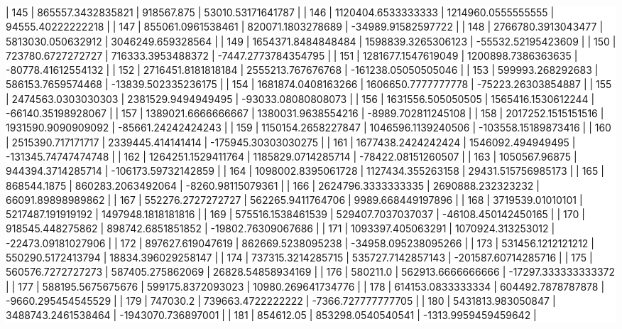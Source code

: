 | 145 | 865557.3432835821 | 918567.875 | 53010.53171641787 |
| 146 | 1120404.6533333333 | 1214960.0555555555 | 94555.40222222218 |
| 147 | 855061.0961538461 | 820071.1803278689 | -34989.91582597722 |
| 148 | 2766780.3913043477 | 5813030.050632912 | 3046249.659328564 |
| 149 | 1654371.8484848484 | 1598839.3265306123 | -55532.52195423609 |
| 150 | 723780.6727272727 | 716333.3953488372 | -7447.2773784354795 |
| 151 | 1281677.1547619049 | 1200898.7386363635 | -80778.41612554132 |
| 152 | 2716451.8181818184 | 2555213.767676768 | -161238.05050505046 |
| 153 | 599993.268292683 | 586153.7659574468 | -13839.502335236175 |
| 154 | 1681874.0408163266 | 1606650.7777777778 | -75223.26303854887 |
| 155 | 2474563.0303030303 | 2381529.9494949495 | -93033.08080808073 |
| 156 | 1631556.505050505 | 1565416.1530612244 | -66140.35198928067 |
| 157 | 1389021.6666666667 | 1380031.9638554216 | -8989.702811245108 |
| 158 | 2017252.1515151516 | 1931590.9090909092 | -85661.24242424243 |
| 159 | 1150154.2658227847 | 1046596.1139240506 | -103558.15189873416 |
| 160 | 2515390.717171717 | 2339445.414141414 | -175945.30303030275 |
| 161 | 1677438.2424242424 | 1546092.494949495 | -131345.74747474748 |
| 162 | 1264251.1529411764 | 1185829.0714285714 | -78422.08151260507 |
| 163 | 1050567.96875 | 944394.3714285714 | -106173.59732142859 |
| 164 | 1098002.8395061728 | 1127434.355263158 | 29431.515756985173 |
| 165 | 868544.1875 | 860283.2063492064 | -8260.98115079361 |
| 166 | 2624796.3333333335 | 2690888.232323232 | 66091.89898989862 |
| 167 | 552276.2727272727 | 562265.9411764706 | 9989.668449197896 |
| 168 | 3719539.01010101 | 5217487.191919192 | 1497948.1818181816 |
| 169 | 575516.1538461539 | 529407.7037037037 | -46108.450142450165 |
| 170 | 918545.448275862 | 898742.6851851852 | -19802.76309067686 |
| 171 | 1093397.405063291 | 1070924.313253012 | -22473.09181027906 |
| 172 | 897627.619047619 | 862669.5238095238 | -34958.095238095266 |
| 173 | 531456.1212121212 | 550290.5172413794 | 18834.396029258147 |
| 174 | 737315.3214285715 | 535727.7142857143 | -201587.60714285716 |
| 175 | 560576.7272727273 | 587405.275862069 | 26828.54858934169 |
| 176 | 580211.0 | 562913.6666666666 | -17297.333333333372 |
| 177 | 588195.5675675676 | 599175.8372093023 | 10980.269641734776 |
| 178 | 614153.0833333334 | 604492.7878787878 | -9660.295454545529 |
| 179 | 747030.2 | 739663.4722222222 | -7366.727777777705 |
| 180 | 5431813.983050847 | 3488743.2461538464 | -1943070.736897001 |
| 181 | 854612.05 | 853298.0540540541 | -1313.9959459459642 |